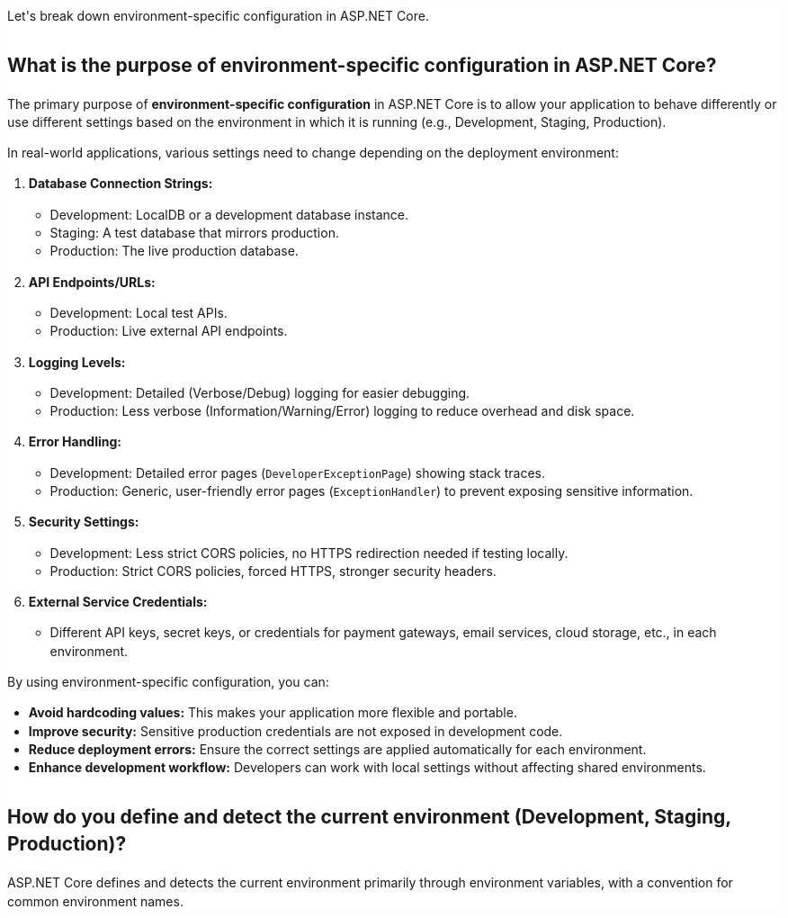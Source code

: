Let's break down environment-specific configuration in ASP.NET Core.

## What is the purpose of environment-specific configuration in ASP.NET Core?

The primary purpose of **environment-specific configuration** in ASP.NET Core is to allow your application to behave differently or use different settings based on the environment in which it is running (e.g., Development, Staging, Production).

In real-world applications, various settings need to change depending on the deployment environment:

1.  **Database Connection Strings:**

      * Development: LocalDB or a development database instance.
      * Staging: A test database that mirrors production.
      * Production: The live production database.

2.  **API Endpoints/URLs:**

      * Development: Local test APIs.
      * Production: Live external API endpoints.

3.  **Logging Levels:**

      * Development: Detailed (Verbose/Debug) logging for easier debugging.
      * Production: Less verbose (Information/Warning/Error) logging to reduce overhead and disk space.

4.  **Error Handling:**

      * Development: Detailed error pages (`DeveloperExceptionPage`) showing stack traces.
      * Production: Generic, user-friendly error pages (`ExceptionHandler`) to prevent exposing sensitive information.

5.  **Security Settings:**

      * Development: Less strict CORS policies, no HTTPS redirection needed if testing locally.
      * Production: Strict CORS policies, forced HTTPS, stronger security headers.

6.  **External Service Credentials:**

      * Different API keys, secret keys, or credentials for payment gateways, email services, cloud storage, etc., in each environment.

By using environment-specific configuration, you can:

  * **Avoid hardcoding values:** This makes your application more flexible and portable.
  * **Improve security:** Sensitive production credentials are not exposed in development code.
  * **Reduce deployment errors:** Ensure the correct settings are applied automatically for each environment.
  * **Enhance development workflow:** Developers can work with local settings without affecting shared environments.

## How do you define and detect the current environment (Development, Staging, Production)?

ASP.NET Core defines and detects the current environment primarily through environment variables, with a convention for common environment names.
